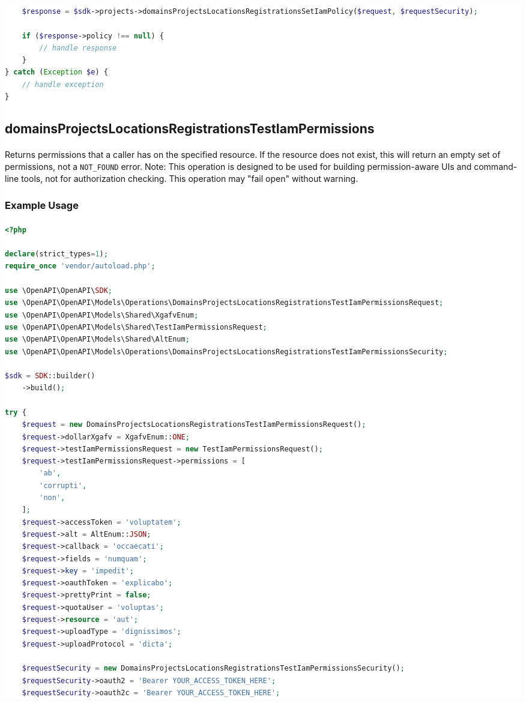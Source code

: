 ```php
    $response = $sdk->projects->domainsProjectsLocationsRegistrationsSetIamPolicy($request, $requestSecurity);

    if ($response->policy !== null) {
        // handle response
    }
} catch (Exception $e) {
    // handle exception
}
```

## domainsProjectsLocationsRegistrationsTestIamPermissions

Returns permissions that a caller has on the specified resource. If the resource does not exist, this will return an empty set of permissions, not a `NOT_FOUND` error. Note: This operation is designed to be used for building permission-aware UIs and command-line tools, not for authorization checking. This operation may "fail open" without warning.

### Example Usage

```php
<?php

declare(strict_types=1);
require_once 'vendor/autoload.php';

use \OpenAPI\OpenAPI\SDK;
use \OpenAPI\OpenAPI\Models\Operations\DomainsProjectsLocationsRegistrationsTestIamPermissionsRequest;
use \OpenAPI\OpenAPI\Models\Shared\XgafvEnum;
use \OpenAPI\OpenAPI\Models\Shared\TestIamPermissionsRequest;
use \OpenAPI\OpenAPI\Models\Shared\AltEnum;
use \OpenAPI\OpenAPI\Models\Operations\DomainsProjectsLocationsRegistrationsTestIamPermissionsSecurity;

$sdk = SDK::builder()
    ->build();

try {
    $request = new DomainsProjectsLocationsRegistrationsTestIamPermissionsRequest();
    $request->dollarXgafv = XgafvEnum::ONE;
    $request->testIamPermissionsRequest = new TestIamPermissionsRequest();
    $request->testIamPermissionsRequest->permissions = [
        'ab',
        'corrupti',
        'non',
    ];
    $request->accessToken = 'voluptatem';
    $request->alt = AltEnum::JSON;
    $request->callback = 'occaecati';
    $request->fields = 'numquam';
    $request->key = 'impedit';
    $request->oauthToken = 'explicabo';
    $request->prettyPrint = false;
    $request->quotaUser = 'voluptas';
    $request->resource = 'aut';
    $request->uploadType = 'dignissimos';
    $request->uploadProtocol = 'dicta';

    $requestSecurity = new DomainsProjectsLocationsRegistrationsTestIamPermissionsSecurity();
    $requestSecurity->oauth2 = 'Bearer YOUR_ACCESS_TOKEN_HERE';
    $requestSecurity->oauth2c = 'Bearer YOUR_ACCESS_TOKEN_HERE';

```